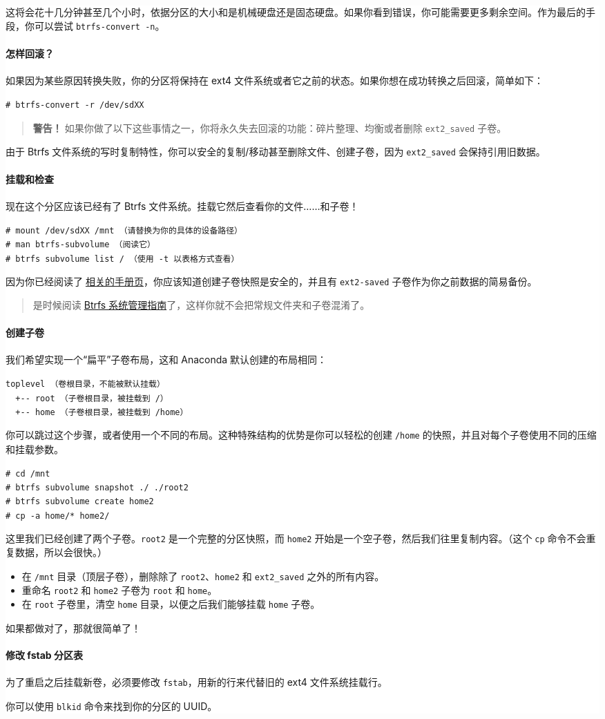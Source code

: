 这将会花十几分钟甚至几个小时，依据分区的大小和是机械硬盘还是固态硬盘。如果你看到错误，你可能需要更多剩余空间。作为最后的手段，你可以尝试 `btrfs-convert -n`。

#### 怎样回滚？

如果因为某些原因转换失败，你的分区将保持在 ext4 文件系统或者它之前的状态。如果你想在成功转换之后回滚，简单如下：

```
# btrfs-convert -r /dev/sdXX
```

> **警告！** 如果你做了以下这些事情之一，你将永久失去回滚的功能：碎片整理、均衡或者删除 `ext2_saved` 子卷。

由于 Btrfs 文件系统的写时复制特性，你可以安全的复制/移动甚至删除文件、创建子卷，因为 `ext2_saved` 会保持引用旧数据。

#### 挂载和检查

现在这个分区应该已经有了 Btrfs 文件系统。挂载它然后查看你的文件……和子卷！

```
# mount /dev/sdXX /mnt （请替换为你的具体的设备路径）
# man btrfs-subvolume （阅读它）
# btrfs subvolume list / （使用 -t 以表格方式查看）
```

因为你已经阅读了 [相关的手册页][14]，你应该知道创建子卷快照是安全的，并且有  `ext2-saved` 子卷作为你之前数据的简易备份。

> 是时候阅读 [Btrfs 系统管理指南][7]了，这样你就不会把常规文件夹和子卷混淆了。

#### 创建子卷

我们希望实现一个“扁平”子卷布局，这和 Anaconda 默认创建的布局相同：

```
toplevel （卷根目录，不能被默认挂载）
  +-- root （子卷根目录，被挂载到 /）
  +-- home （子卷根目录，被挂载到 /home）
```

你可以跳过这个步骤，或者使用一个不同的布局。这种特殊结构的优势是你可以轻松的创建 `/home` 的快照，并且对每个子卷使用不同的压缩和挂载参数。

```
# cd /mnt
# btrfs subvolume snapshot ./ ./root2
# btrfs subvolume create home2
# cp -a home/* home2/
```

这里我们已经创建了两个子卷。`root2` 是一个完整的分区快照，而 `home2` 开始是一个空子卷，然后我们往里复制内容。（这个 `cp` 命令不会重复数据，所以会很快。）

  * 在 `/mnt` 目录（顶层子卷），删除除了 `root2`、`home2` 和 `ext2_saved` 之外的所有内容。
  * 重命名 `root2` 和 `home2` 子卷为 `root` 和 `home`。
  * 在 `root` 子卷里，清空 `home` 目录，以便之后我们能够挂载 `home` 子卷。

如果都做对了，那就很简单了！

#### 修改 fstab 分区表

为了重启之后挂载新卷，必须要修改 `fstab`，用新的行来代替旧的 ext4 文件系统挂载行。

你可以使用 `blkid` 命令来找到你的分区的 UUID。


[#]: collector: (lujun9972)
[#]: translator: (hwlife)
[#]: reviewer: (wxy)
[#]: publisher: (wxy)
[#]: url: (https://linux.cn/article-14577-1.html)
[#]: subject: (Convert your filesystem to Btrfs)
[#]: via: (https://fedoramagazine.org/convert-your-filesystem-to-btrfs/)
[#]: author: (Gergely Gombos https://fedoramagazine.org/author/gombosg/)
[a]: https://fedoramagazine.org/author/gombosg/
[b]: https://github.com/lujun9972
[1]: https://fedoramagazine.org/wp-content/uploads/2020/08/butterfs-816x346.png
[2]: https://ask.fedoraproject.org/t/conversion-of-an-existing-ext4-fedora-32-system-completely-to-btrfs/9446/6?u=gombosghttps://ask.fedoraproject.org/t/conversion-of-an-existing-ext4-fedora-32-system-completely-to-btrfs/9446/6?u=gombosg
[3]: https://fedoramagazine.org/reclaim-hard-drive-space-with-lvm/
[4]: https://fedoramagazine.org/recover-your-files-from-btrfs-snapshots/
[5]: https://fedoramagazine.org/choose-between-btrfs-and-lvm-ext4/
[6]: https://fedoramagazine.org/btrfs-coming-to-fedora-33/
[7]: https://btrfs.wiki.kernel.org/index.php/SysadminGuide
[8]: https://btrfs.wiki.kernel.org/index.php/Conversion_from_Ext3
[9]: https://www.mankier.com/8/btrfs
[10]: https://www.mankier.com/5/btrfs
[11]: https://www.mankier.com/8/btrfs-convert
[12]: https://www.mankier.com/8/btrfs-subvolume
[13]: https://getfedora.org/en/workstation/download/
[14]: https://www.mankier.com/8/btrfs-subvolume#Subvolume_and_Snapshot
[15]: https://btrfs.wiki.kernel.org/index.php/Compression
[16]: https://docs.fedoraproject.org/en-US/fedora/f33/system-administrators-guide/kernel-module-driver-configuration/Working_with_the_GRUB_2_Boot_Loader/#sec-Reinstalling_GRUB_2
[17]: https://docs.fedoraproject.org/en-US/fedora/f33/system-administrators-guide/kernel-module-driver-configuration/Manually_Upgrading_the_Kernel/#sec-Verifying_the_Initial_RAM_Disk_Image
[18]: https://www.mankier.com/1/chattr#Attributes-C
[19]: https://ask.fedoraproject.org/